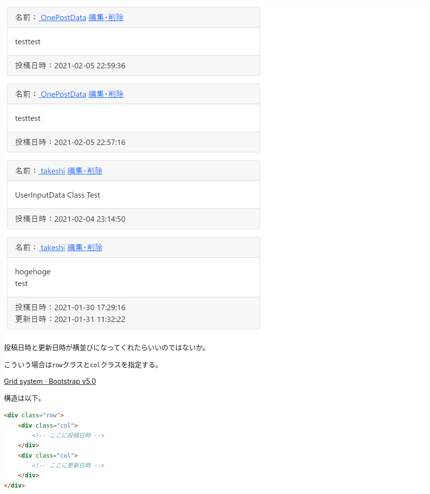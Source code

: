 ![image-20210211173542370](image/bootstrap1/image-20210211173542370.png)

投稿日時と更新日時が横並びになってくれたらいいのではないか。

こういう場合は`row`クラスと`col`クラスを指定する。

[Grid system · Bootstrap v5\.0](https://getbootstrap.com/docs/5.0/layout/grid/)

構造は以下。

~~~HTML
<div class="row">
    <div class="col">
        <!-- ここに投稿日時 -->
    </div>
    <div class="col">
        <!-- ここに更新日時 -->
    </div>
</div>
~~~
